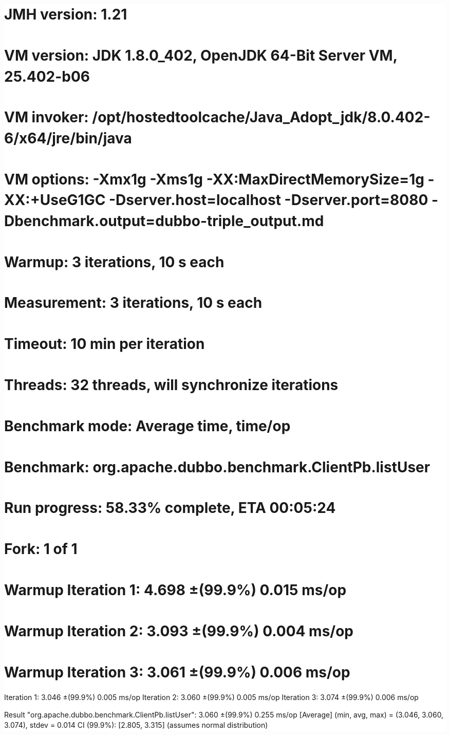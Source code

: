 
# JMH version: 1.21
# VM version: JDK 1.8.0_402, OpenJDK 64-Bit Server VM, 25.402-b06
# VM invoker: /opt/hostedtoolcache/Java_Adopt_jdk/8.0.402-6/x64/jre/bin/java
# VM options: -Xmx1g -Xms1g -XX:MaxDirectMemorySize=1g -XX:+UseG1GC -Dserver.host=localhost -Dserver.port=8080 -Dbenchmark.output=dubbo-triple_output.md
# Warmup: 3 iterations, 10 s each
# Measurement: 3 iterations, 10 s each
# Timeout: 10 min per iteration
# Threads: 32 threads, will synchronize iterations
# Benchmark mode: Average time, time/op
# Benchmark: org.apache.dubbo.benchmark.ClientPb.listUser

# Run progress: 58.33% complete, ETA 00:05:24
# Fork: 1 of 1
# Warmup Iteration   1: 4.698 ±(99.9%) 0.015 ms/op
# Warmup Iteration   2: 3.093 ±(99.9%) 0.004 ms/op
# Warmup Iteration   3: 3.061 ±(99.9%) 0.006 ms/op
Iteration   1: 3.046 ±(99.9%) 0.005 ms/op
Iteration   2: 3.060 ±(99.9%) 0.005 ms/op
Iteration   3: 3.074 ±(99.9%) 0.006 ms/op


Result "org.apache.dubbo.benchmark.ClientPb.listUser":
  3.060 ±(99.9%) 0.255 ms/op [Average]
  (min, avg, max) = (3.046, 3.060, 3.074), stdev = 0.014
  CI (99.9%): [2.805, 3.315] (assumes normal distribution)
